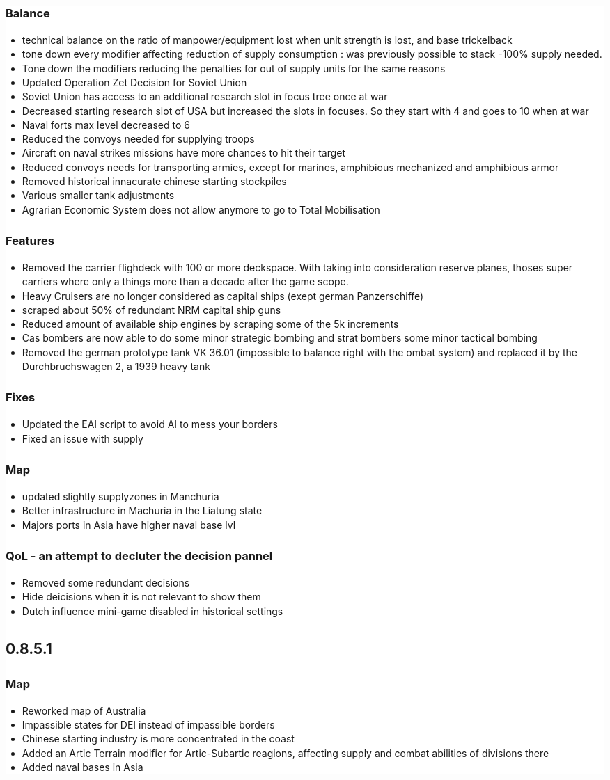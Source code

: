 ### Balance
- technical balance on the ratio of manpower/equipment lost when unit strength is lost, and base trickelback
- tone down every modifier affecting reduction of supply consumption : was previously possible to stack -100% supply needed.
- Tone down the modifiers reducing the penalties for out of supply units for the same reasons
- Updated Operation Zet Decision for Soviet Union
- Soviet Union has access to an additional research slot in focus tree once at war
- Decreased starting research slot of USA but increased the slots in focuses. So they start with 4 and goes to 10 when at war
- Naval forts max level decreased to 6
- Reduced the convoys needed for supplying troops
- Aircraft on naval strikes missions have more chances to hit their target
- Reduced convoys needs for transporting armies, except for marines, amphibious mechanized and amphibious armor
- Removed historical innacurate chinese starting stockpiles
- Various smaller tank adjustments
- Agrarian Economic System does not allow anymore to go to Total Mobilisation

### Features
- Removed the carrier flighdeck with 100 or more deckspace. With taking into consideration reserve planes, thoses super carriers where only a things more than a decade after the game scope.
- Heavy Cruisers are no longer considered as capital ships (exept german Panzerschiffe)
- scraped about 50% of redundant NRM capital ship guns
- Reduced amount of available ship engines by scraping some of the 5k increments
- Cas bombers are now able to do some minor strategic bombing and strat bombers some minor tactical bombing
- Removed the german prototype tank VK 36.01 (impossible to balance right with the ombat system) and replaced it by the Durchbruchswagen 2, a 1939 heavy tank

### Fixes
- Updated the EAI script to avoid AI to mess your borders
- Fixed an issue with supply

### Map
- updated slightly supplyzones in Manchuria
- Better infrastructure in Machuria in the Liatung state
- Majors ports in Asia have higher naval base lvl

### QoL  - an attempt to decluter the decision pannel
- Removed some redundant decisions
- Hide deicisions when it is not relevant to show them
- Dutch influence mini-game disabled in historical settings

## 0.8.5.1

### Map
- Reworked map of Australia
- Impassible states for DEI instead of impassible borders
- Chinese starting industry is more concentrated in the coast
- Added an Artic Terrain modifier for Artic-Subartic reagions, affecting supply and combat abilities of divisions there
- Added naval bases in Asia

